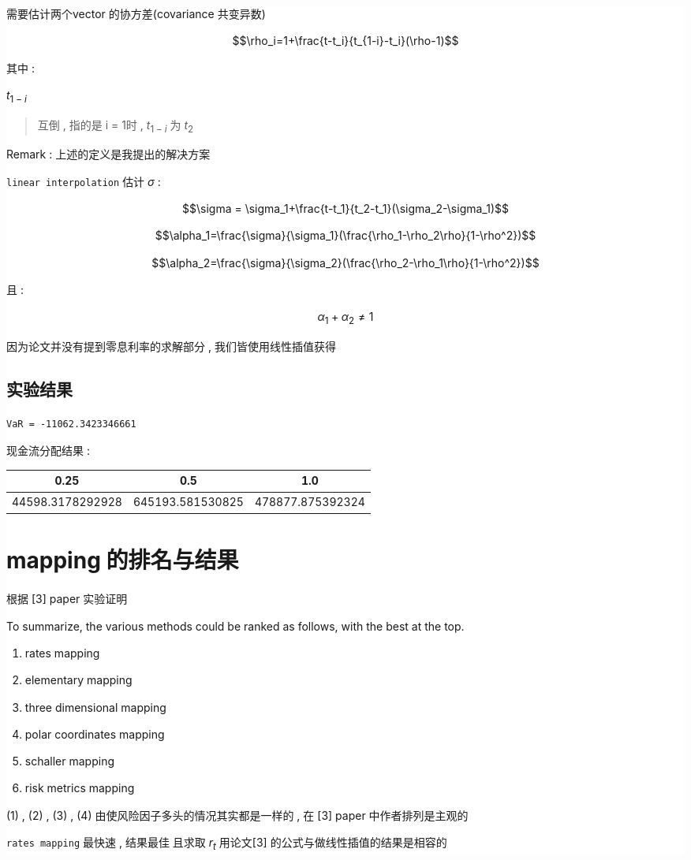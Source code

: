 需要估计两个vector 的协方差(covariance 共变异数)

$$\rho_i=1+\frac{t-t_i}{t_{1-i}-t_i}(\rho-1)$$

其中 : 

$t_{1-i}$

> 互倒 , 指的是 i = 1时 , $t_{1-i}$ 为 $t_2$

Remark : 上述的定义是我提出的解决方案 

`linear interpolation` 估计 $\sigma$ :

$$\sigma = \sigma_1+\frac{t-t_1}{t_2-t_1}(\sigma_2-\sigma_1)$$

$$\alpha_1=\frac{\sigma}{\sigma_1}(\frac{\rho_1-\rho_2\rho}{1-\rho^2})$$

$$\alpha_2=\frac{\sigma}{\sigma_2}(\frac{\rho_2-\rho_1\rho}{1-\rho^2})$$

且 : 

$$\alpha_1 + \alpha_2 \neq 1$$

因为论文并没有提到零息利率的求解部分 , 我们皆使用线性插值获得



## 实验结果

```
VaR = -11062.3423346661
```

现金流分配结果 : 

| 0.25 | 0.5 | 1.0|
| ---- | --- | -- |
| 44598.3178292928 | 645193.581530825 | 478877.875392324 |

# mapping 的排名与结果

根据 [3] paper 实验证明

To summarize, the various methods could be ranked as follows, with the best at the top.

1. rates mapping

2. elementary mapping

3. three dimensional mapping

4. polar coordinates mapping

5. schaller mapping

6. risk metrics mapping

(1) , (2) , (3) , (4) 由使风险因子多头的情况其实都是一样的 , 在 [3] paper 中作者排列是主观的 

`rates mapping` 最快速 , 结果最佳 且求取 $r_t$ 用论文[3] 的公式与做线性插值的结果是相容的 
